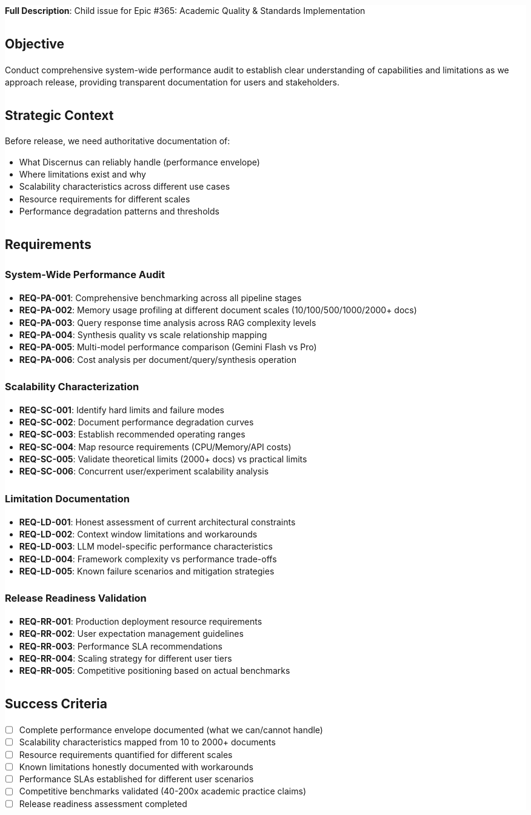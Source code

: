 **Full Description**:
Child issue for Epic #365: Academic Quality & Standards Implementation

## Objective
Conduct comprehensive system-wide performance audit to establish clear understanding of capabilities and limitations as we approach release, providing transparent documentation for users and stakeholders.

## Strategic Context
Before release, we need authoritative documentation of:
- What Discernus can reliably handle (performance envelope)
- Where limitations exist and why
- Scalability characteristics across different use cases
- Resource requirements for different scales
- Performance degradation patterns and thresholds

## Requirements

### System-Wide Performance Audit
- **REQ-PA-001**: Comprehensive benchmarking across all pipeline stages
- **REQ-PA-002**: Memory usage profiling at different document scales (10/100/500/1000/2000+ docs)
- **REQ-PA-003**: Query response time analysis across RAG complexity levels
- **REQ-PA-004**: Synthesis quality vs scale relationship mapping
- **REQ-PA-005**: Multi-model performance comparison (Gemini Flash vs Pro)
- **REQ-PA-006**: Cost analysis per document/query/synthesis operation

### Scalability Characterization
- **REQ-SC-001**: Identify hard limits and failure modes
- **REQ-SC-002**: Document performance degradation curves
- **REQ-SC-003**: Establish recommended operating ranges
- **REQ-SC-004**: Map resource requirements (CPU/Memory/API costs)
- **REQ-SC-005**: Validate theoretical limits (2000+ docs) vs practical limits
- **REQ-SC-006**: Concurrent user/experiment scalability analysis

### Limitation Documentation
- **REQ-LD-001**: Honest assessment of current architectural constraints
- **REQ-LD-002**: Context window limitations and workarounds
- **REQ-LD-003**: LLM model-specific performance characteristics
- **REQ-LD-004**: Framework complexity vs performance trade-offs
- **REQ-LD-005**: Known failure scenarios and mitigation strategies

### Release Readiness Validation
- **REQ-RR-001**: Production deployment resource requirements
- **REQ-RR-002**: User expectation management guidelines
- **REQ-RR-003**: Performance SLA recommendations
- **REQ-RR-004**: Scaling strategy for different user tiers
- **REQ-RR-005**: Competitive positioning based on actual benchmarks

## Success Criteria
- [ ] Complete performance envelope documented (what we can/cannot handle)
- [ ] Scalability characteristics mapped from 10 to 2000+ documents
- [ ] Resource requirements quantified for different scales
- [ ] Known limitations honestly documented with workarounds
- [ ] Performance SLAs established for different user scenarios
- [ ] Competitive benchmarks validated (40-200x academic practice claims)
- [ ] Release readiness assessment completed
